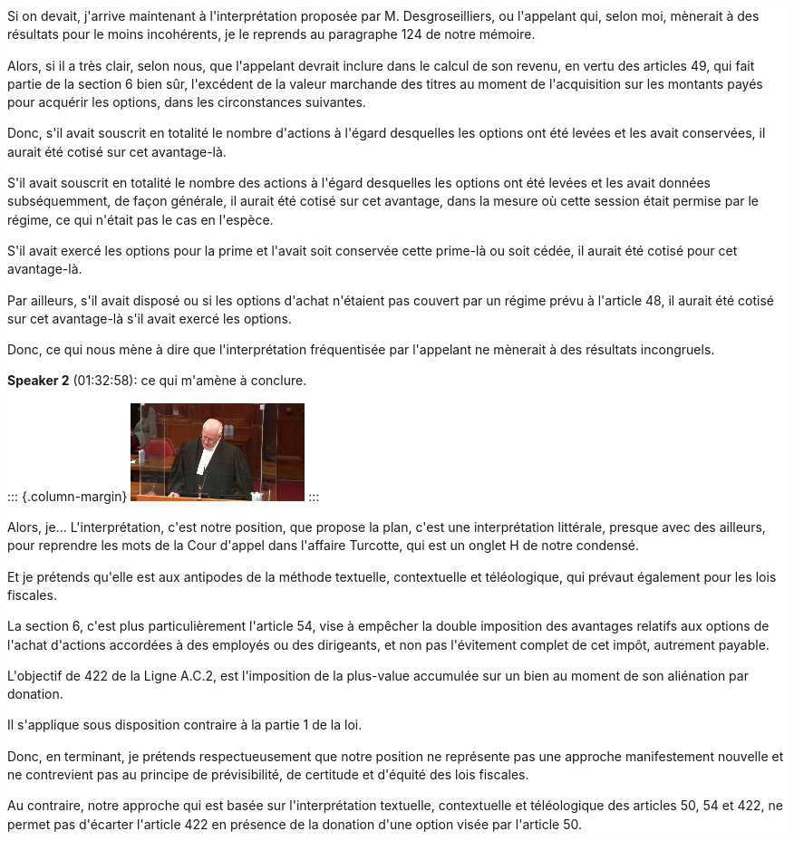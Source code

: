 Si on devait, j'arrive maintenant à l'interprétation proposée par M. Desgroseilliers, ou l'appelant qui, selon moi, mènerait à des résultats pour le moins incohérents, je le reprends au paragraphe 124 de notre mémoire.

Alors, si il a très clair, selon nous, que l'appelant devrait inclure dans le calcul de son revenu, en vertu des articles 49, qui fait partie de la section 6 bien sûr, l'excédent de la valeur marchande des titres au moment de l'acquisition sur les montants payés pour acquérir les options, dans les circonstances suivantes.

Donc, s'il avait souscrit en totalité le nombre d'actions à l'égard desquelles les options ont été levées et les avait conservées, il aurait été cotisé sur cet avantage-là.

S'il avait souscrit en totalité le nombre des actions à l'égard desquelles les options ont été levées et les avait données subséquemment, de façon générale, il aurait été cotisé sur cet avantage, dans la mesure où cette session était permise par le régime, ce qui n'était pas le cas en l'espèce.

S'il avait exercé les options pour la prime et l'avait soit conservée cette prime-là ou soit cédée, il aurait été cotisé pour cet avantage-là.

Par ailleurs, s'il avait disposé ou si les options d'achat n'étaient pas couvert par un régime prévu à l'article 48, il aurait été cotisé sur cet avantage-là s'il avait exercé les options.

Donc, ce qui nous mène à dire que l'interprétation fréquentisée par l'appelant ne mènerait à des résultats incongruels.

**Speaker 2** (01:32:58): ce qui m'amène à conclure.

::: {.column-margin}
![](5658.png)
:::

Alors, je... L'interprétation, c'est notre position, que propose la plan, c'est une interprétation littérale, presque avec des ailleurs, pour reprendre les mots de la Cour d'appel dans l'affaire Turcotte, qui est un onglet H de notre condensé.

Et je prétends qu'elle est aux antipodes de la méthode textuelle, contextuelle et téléologique, qui prévaut également pour les lois fiscales.

La section 6, c'est plus particulièrement l'article 54, vise à empêcher la double imposition des avantages relatifs aux options de l'achat d'actions accordées à des employés ou des dirigeants, et non pas l'évitement complet de cet impôt, autrement payable.

L'objectif de 422 de la Ligne A.C.2, est l'imposition de la plus-value accumulée sur un bien au moment de son aliénation par donation.

Il s'applique sous disposition contraire à la partie 1 de la loi.

Donc, en terminant, je prétends respectueusement que notre position ne représente pas une approche manifestement nouvelle et ne contrevient pas au principe de prévisibilité, de certitude et d'équité des lois fiscales.

Au contraire, notre approche qui est basée sur l'interprétation textuelle, contextuelle et téléologique des articles 50, 54 et 422, ne permet pas d'écarter l'article 422 en présence de la donation d'une option visée par l'article 50.
